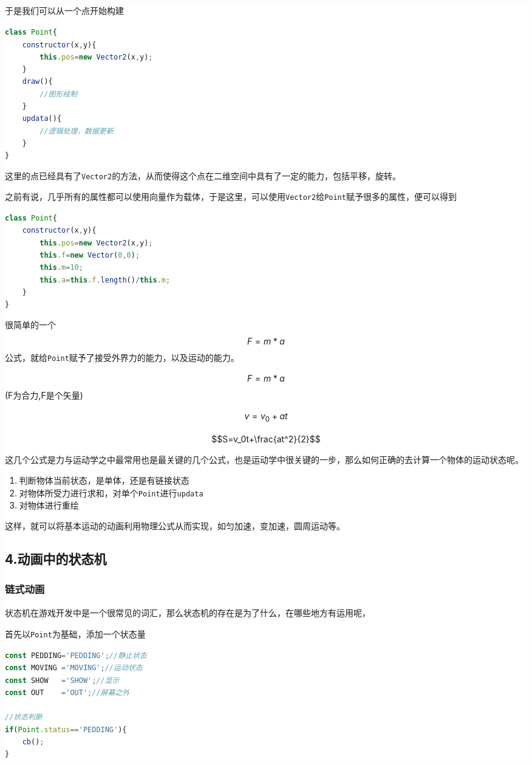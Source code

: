 于是我们可以从一个点开始构建

```js
class Point{
    constructor(x,y){
        this.pos=new Vector2(x,y);
    }
    draw(){
        //图形绘制
    }
    updata(){
        //逻辑处理，数据更新
    }
}
```

这里的点已经具有了`Vector2`的方法，从而使得这个点在二维空间中具有了一定的能力，包括平移，旋转。

之前有说，几乎所有的属性都可以使用向量作为载体，于是这里，可以使用`Vector2`给`Point`赋予很多的属性，便可以得到

```js
class Point{
    constructor(x,y){
        this.pos=new Vector2(x,y);
        this.f=new Vector(0,0);
        this.m=10;
        this.a=this.f.length()/this.m;
    }
}
```

很简单的一个$$F=m*a$$ 公式，就给`Point`赋予了接受外界力的能力，以及运动的能力。

$$F=m*a$$  (F为合力,F是个矢量) 

$$v= v_0+at$$   

$$S=v_0t+\frac{at^2}{2}$$ 

这几个公式是力与运动学之中最常用也是最关键的几个公式，也是运动学中很关键的一步，那么如何正确的去计算一个物体的运动状态呢。

1. 判断物体当前状态，是单体，还是有链接状态
2. 对物体所受力进行求和，对单个`Point`进行`updata`
3. 对物体进行重绘

这样，就可以将基本运动的动画利用物理公式从而实现，如匀加速，变加速，圆周运动等。

## 4.动画中的状态机

### 链式动画

状态机在游戏开发中是一个很常见的词汇，那么状态机的存在是为了什么，在哪些地方有运用呢，

首先以`Point`为基础，添加一个状态量

```js
const PEDDING='PEDDING';//静止状态
const MOVING ='MOVING';//运动状态
const SHOW   ='SHOW';//显示
const OUT    ='OUT';//屏幕之外

//状态判断
if(Point.status=='PEDDING'){
    cb();
}
```

